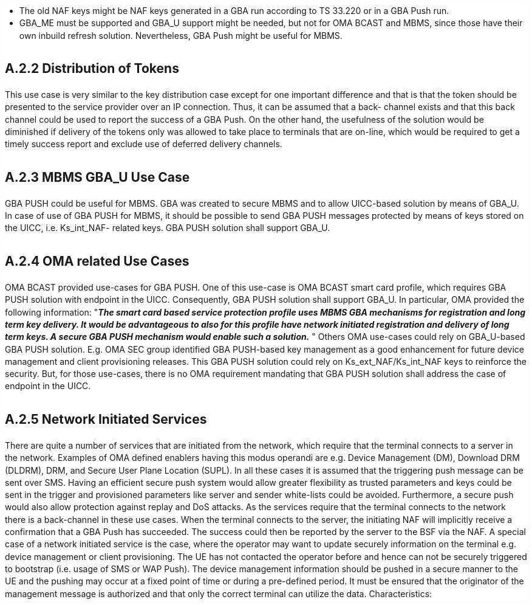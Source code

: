   * The old NAF keys might be NAF keys generated in a GBA run according to TS 33.220 or in a GBA Push run.
  * GBA_ME must be supported and GBA_U support might be needed, but not for OMA BCAST and MBMS, since those have their own inbuild refresh solution. Nevertheless, GBA Push might be useful for MBMS.
## A.2.2 Distribution of Tokens
This use case is very similar to the key distribution case except for one
important difference and that is that the token should be presented to the
service provider over an IP connection. Thus, it can be assumed that a back-
channel exists and that this back channel could be used to report the success
of a GBA Push. On the other hand, the usefulness of the solution would be
diminished if delivery of the tokens only was allowed to take place to
terminals that are on-line, which would be required to get a timely success
report and exclude use of deferred delivery channels.
## A.2.3 MBMS GBA_U Use Case
GBA PUSH could be useful for MBMS.
GBA was created to secure MBMS and to allow UICC-based solution by means of
GBA_U. In case of use of GBA PUSH for MBMS, it should be possible to send GBA
PUSH messages protected by means of keys stored on the UICC, i.e. Ks_int_NAF-
related keys. GBA PUSH solution shall support GBA_U.
## A.2.4 OMA related Use Cases
OMA BCAST provided use-cases for GBA PUSH. One of this use-case is OMA BCAST
smart card profile, which requires GBA PUSH solution with endpoint in the
UICC. Consequently, GBA PUSH solution shall support GBA_U. In particular, OMA
provided the following information:
\"**_The smart card based service protection profile uses MBMS GBA mechanisms
for registration and long term key delivery. It would be advantageous to also
for this profile have network initiated registration and delivery of long term
keys. A secure GBA PUSH mechanism would enable such a solution._** \"
Others OMA use-cases could rely on GBA_U-based GBA PUSH solution. E.g. OMA SEC
group identified GBA PUSH-based key management as a good enhancement for
future device management and client provisioning releases. This GBA PUSH
solution could rely on Ks_ext_NAF/Ks_int_NAF keys to reinforce the security.
But, for those use-cases, there is no OMA requirement mandating that GBA PUSH
solution shall address the case of endpoint in the UICC.
## A.2.5 Network Initiated Services
There are quite a number of services that are initiated from the network,
which require that the terminal connects to a server in the network. Examples
of OMA defined enablers having this modus operandi are e.g. Device Management
(DM), Download DRM (DLDRM), DRM, and Secure User Plane Location (SUPL). In all
these cases it is assumed that the triggering push message can be sent over
SMS.
Having an efficient secure push system would allow greater flexibility as
trusted parameters and keys could be sent in the trigger and provisioned
parameters like server and sender white-lists could be avoided. Furthermore, a
secure push would also allow protection against replay and DoS attacks.
As the services require that the terminal connects to the network there is a
back-channel in these use cases. When the terminal connects to the server, the
initiating NAF will implicitly receive a confirmation that a GBA Push has
succeeded. The success could then be reported by the server to the BSF via the
NAF.
A special case of a network initiated service is the case, where the operator
may want to update securely information on the terminal e.g. device management
or client provisioning. The UE has not contacted the operator before and hence
can not be securely triggered to bootstrap (i.e. usage of SMS or WAP Push).
The device management information should be pushed in a secure manner to the
UE and the pushing may occur at a fixed point of time or during a pre-defined
period. It must be ensured that the originator of the management message is
authorized and that only the correct terminal can utilize the data.
Characteristics: